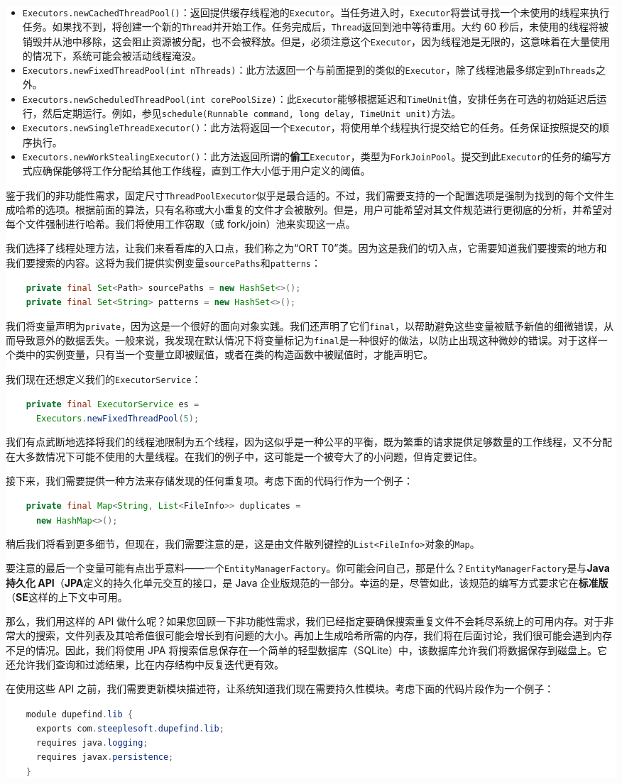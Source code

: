 *   `Executors.newCachedThreadPool()`：返回提供缓存线程池的`Executor`。当任务进入时，`Executor`将尝试寻找一个未使用的线程来执行任务。如果找不到，将创建一个新的`Thread`并开始工作。任务完成后，`Thread`返回到池中等待重用。大约 60 秒后，未使用的线程将被销毁并从池中移除，这会阻止资源被分配，也不会被释放。但是，必须注意这个`Executor`，因为线程池是无限的，这意味着在大量使用的情况下，系统可能会被活动线程淹没。
*   `Executors.newFixedThreadPool(int nThreads)`：此方法返回一个与前面提到的类似的`Executor`，除了线程池最多绑定到`nThreads`之外。
*   `Executors.newScheduledThreadPool(int corePoolSize)`：此`Executor`能够根据延迟和`TimeUnit`值，安排任务在可选的初始延迟后运行，然后定期运行。例如，参见`schedule(Runnable command, long delay, TimeUnit unit)`方法。
*   `Executors.newSingleThreadExecutor()`：此方法将返回一个`Executor`，将使用单个线程执行提交给它的任务。任务保证按照提交的顺序执行。
*   `Executors.newWorkStealingExecutor()`：此方法返回所谓的**偷工**`Executor`，类型为`ForkJoinPool`。提交到此`Executor`的任务的编写方式应确保能够将工作分配给其他工作线程，直到工作大小低于用户定义的阈值。

鉴于我们的非功能性需求，固定尺寸`ThreadPoolExecutor`似乎是最合适的。不过，我们需要支持的一个配置选项是强制为找到的每个文件生成哈希的选项。根据前面的算法，只有名称或大小重复的文件才会被散列。但是，用户可能希望对其文件规范进行更彻底的分析，并希望对每个文件强制进行哈希。我们将使用工作窃取（或 fork/join）池来实现这一点。

我们选择了线程处理方法，让我们来看看库的入口点，我们称之为“ORT T0”类。因为这是我们的切入点，它需要知道我们要搜索的地方和我们要搜索的内容。这将为我们提供实例变量`sourcePaths`和`patterns`：

```java
    private final Set<Path> sourcePaths = new HashSet<>(); 
    private final Set<String> patterns = new HashSet<>(); 

```

我们将变量声明为`private`，因为这是一个很好的面向对象实践。我们还声明了它们`final`，以帮助避免这些变量被赋予新值的细微错误，从而导致意外的数据丢失。一般来说，我发现在默认情况下将变量标记为`final`是一种很好的做法，以防止出现这种微妙的错误。对于这样一个类中的实例变量，只有当一个变量立即被赋值，或者在类的构造函数中被赋值时，才能声明它。

我们现在还想定义我们的`ExecutorService`：

```java
    private final ExecutorService es = 
      Executors.newFixedThreadPool(5); 

```

我们有点武断地选择将我们的线程池限制为五个线程，因为这似乎是一种公平的平衡，既为繁重的请求提供足够数量的工作线程，又不分配在大多数情况下可能不使用的大量线程。在我们的例子中，这可能是一个被夸大了的小问题，但肯定要记住。

接下来，我们需要提供一种方法来存储发现的任何重复项。考虑下面的代码行作为一个例子：

```java
    private final Map<String, List<FileInfo>> duplicates =  
      new HashMap<>(); 

```

稍后我们将看到更多细节，但现在，我们需要注意的是，这是由文件散列键控的`List<FileInfo>`对象的`Map`。

要注意的最后一个变量可能有点出乎意料——一个`EntityManagerFactory`。你可能会问自己，那是什么？`EntityManagerFactory`是与**Java 持久化 API**（**JPA**定义的持久化单元交互的接口，是 Java 企业版规范的一部分。幸运的是，尽管如此，该规范的编写方式要求它在**标准版**（**SE**这样的上下文中可用。

那么，我们用这样的 API 做什么呢？如果您回顾一下非功能性需求，我们已经指定要确保搜索重复文件不会耗尽系统上的可用内存。对于非常大的搜索，文件列表及其哈希值很可能会增长到有问题的大小。再加上生成哈希所需的内存，我们将在后面讨论，我们很可能会遇到内存不足的情况。因此，我们将使用 JPA 将搜索信息保存在一个简单的轻型数据库（SQLite）中，该数据库允许我们将数据保存到磁盘上。它还允许我们查询和过滤结果，比在内存结构中反复迭代更有效。

在使用这些 API 之前，我们需要更新模块描述符，让系统知道我们现在需要持久性模块。考虑下面的代码片段作为一个例子：

```java
    module dupefind.lib { 
      exports com.steeplesoft.dupefind.lib; 
      requires java.logging; 
      requires javax.persistence; 
    } 

```
